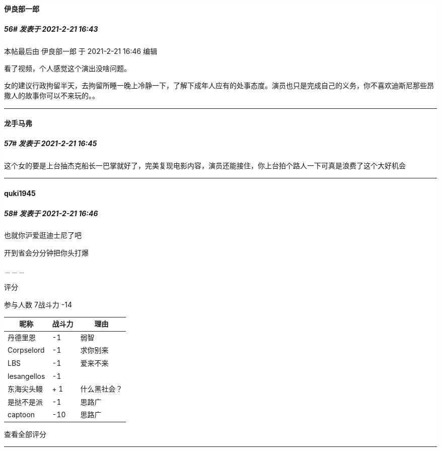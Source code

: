 ####  伊良部一郎  
##### 56#       发表于 2021-2-21 16:43


 本帖最后由 伊良部一郎 于 2021-2-21 16:46 编辑 

看了视频，个人感觉这个演出没啥问题。


女的建议行政拘留半天，去拘留所睡一晚上冷静一下，了解下成年人应有的处事态度。演员也只是完成自己的义务，你不喜欢迪斯尼那些昂撒人的故事你可以不来玩的。。


-----

####  龙手马弗  
##### 57#       发表于 2021-2-21 16:45


这个女的要是上台抽杰克船长一巴掌就好了，完美复现电影内容，演员还能接住，你上台拍个路人一下可真是浪费了这个大好机会


-----

####  quki1945  
##### 58#       发表于 2021-2-21 16:46


也就你沪爱逛迪士尼了吧


开到省会分分钟把你头打爆


﹍﹍﹍

评分


 参与人数 7战斗力 -14

|昵称|战斗力|理由|
|----|---|---|
| 丹德里恩|-1|弱智|
| Corpselord|-1|求你别来|
| LBS|-1|爱来不来|
| lesangellos|-1||
| 东海尖头鳗| + 1|什么黑社会？|
| 是挞不是派|-1|思路广|
| captoon|-10|思路广|


查看全部评分


-----
